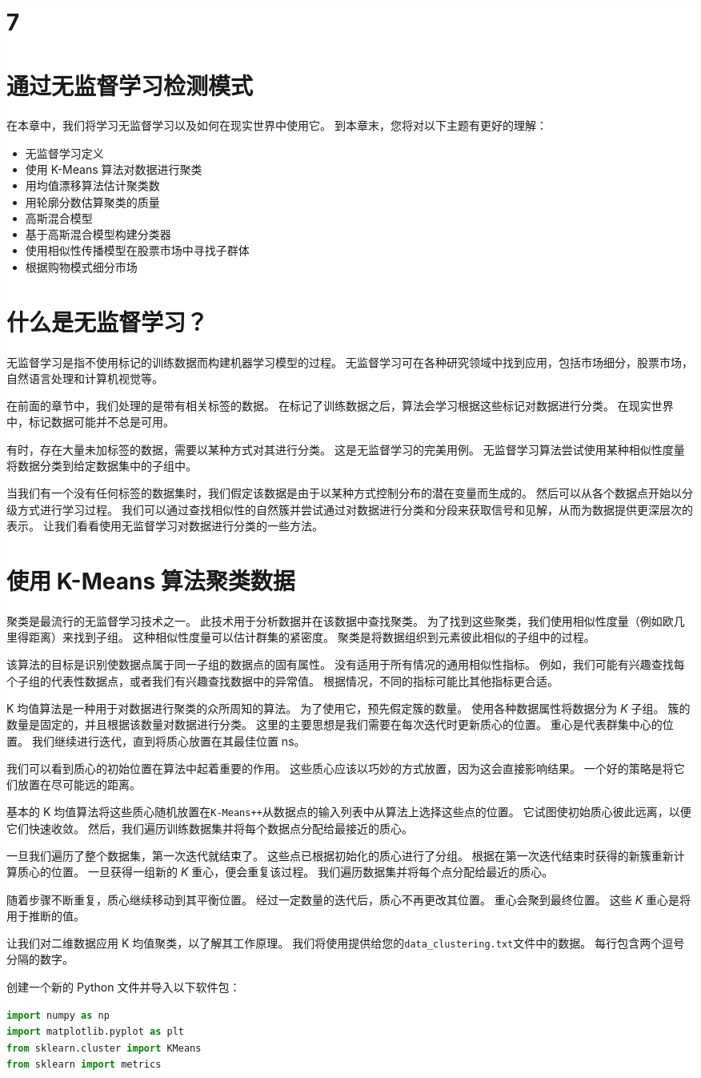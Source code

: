 # 7

# 通过无监督学习检测模式

在本章中，我们将学习无监督学习以及如何在现实世界中使用它。 到本章末，您将对以下主题有更好的理解：

*   无监督学习定义
*   使用 K-Means 算法对数据进行聚类
*   用均值漂移算法估计聚类数
*   用轮廓分数估算聚类的质量
*   高斯混合模型
*   基于高斯混合模型构建分类器
*   使用相似性传播模型在股票市场中寻找子群体
*   根据购物模式细分市场

# 什么是无监督学习？

无监督学习是指不使用标记的训练数据而构建机器学习模型的过程。 无监督学习可在各种研究领域中找到应用，包括市场细分，股票市场，自然语言处理和计算机视觉等。

在前面的章节中，我们处理的是带有相关标签的数据。 在标记了训练数据之后，算法会学习根据这些标记对数据进行分类。 在现实世界中，标记数据可能并不总是可用。

有时，存在大量未加标签的数据，需要以某种方式对其进行分类。 这是无监督学习的完美用例。 无监督学习算法尝试使用某种相似性度量将数据分类到给定数据集中的子组中。

当我们有一个没有任何标签的数据集时，我们假定该数据是由于以某种方式控制分布的潜在变量而生成的。 然后可以从各个数据点开始以分级方式进行学习过程。 我们可以通过查找相似性的自然簇并尝试通过对数据进行分类和分段来获取信号和见解，从而为数据提供更深层次的表示。 让我们看看使用无监督学习对数据进行分类的一些方法。

# 使用 K-Means 算法聚类数据

聚类是最流行的无监督学习技术之一。 此技术用于分析数据并在该数据中查找聚类。 为了找到这些聚类，我们使用相似性度量（例如欧几里得距离）来找到子组。 这种相似性度量可以估计群集的紧密度。 聚类是将数据组织到元素彼此相似的子组中的过程。

该算法的目标是识别使数据点属于同一子组的数据点的固有属性。 没有适用于所有情况的通用相似性指标。 例如，我们可能有兴趣查找每个子组的代表性数据点，或者我们有兴趣查找数据中的异常值。 根据情况，不同的指标可能比其他指标更合适。

K 均值算法是一种用于对数据进行聚类的众所周知的算法。 为了使用它，预先假定簇的数量。 使用各种数据属性将数据分为 *K* 子组。 簇的数量是固定的，并且根据该数量对数据进行分类。 这里的主要思想是我们需要在每次迭代时更新质心的位置。 重心是代表群集中心的位置。 我们继续进行迭代，直到将质心放置在其最佳位置 ns。

我们可以看到质心的初始位置在算法中起着重要的作用。 这些质心应该以巧妙的方式放置，因为这会直接影响结果。 一个好的策略是将它们放置在尽可能远的距离。

基本的 K 均值算法将这些质心随机放置在`K-Means++`从数据点的输入列表中从算法上选择这些点的位置。 它试图使初始质心彼此远离，以便它们快速收敛。 然后，我们遍历训练数据集并将每个数据点分配给最接近的质心。

一旦我们遍历了整个数据集，第一次迭代就结束了。 这些点已根据初始化的质心进行了分组。 根据在第一次迭代结束时获得的新簇重新计算质心的位置。 一旦获得一组新的 *K* 重心，便会重复该过程。 我们遍历数据集并将每个点分配给最近的质心。

随着步骤不断重复，质心继续移动到其平衡位置。 经过一定数量的迭代后，质心不再更改其位置。 重心会聚到最终位置。 这些 *K* 重心是将用于推断的值。

让我们对二维数据应用 K 均值聚类，以了解其工作原理。 我们将使用提供给您的`data_clustering.txt`文件中的数据。 每行包含两个逗号分隔的数字。

创建一个新的 Python 文件并导入以下软件包：

```py
import numpy as np
import matplotlib.pyplot as plt
from sklearn.cluster import KMeans
from sklearn import metrics 
```
